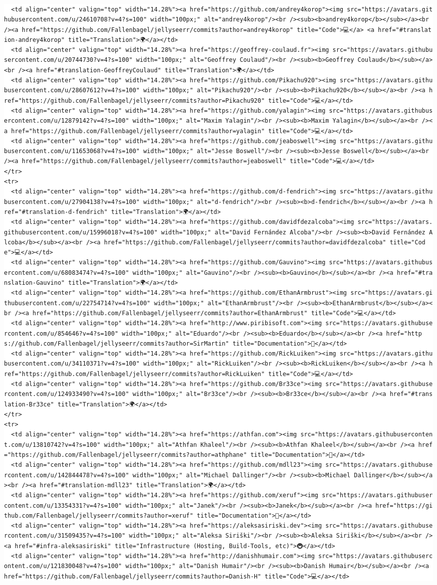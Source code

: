       <td align="center" valign="top" width="14.28%"><a href="https://github.com/andrey4korop"><img src="https://avatars.githubusercontent.com/u/24610708?v=4?s=100" width="100px;" alt="andrey4korop"/><br /><sub><b>andrey4korop</b></sub></a><br /><a href="https://github.com/Fallenbagel/jellyseerr/commits?author=andrey4korop" title="Code">💻</a> <a href="#translation-andrey4korop" title="Translation">🌍</a></td>
      <td align="center" valign="top" width="14.28%"><a href="https://geoffrey-coulaud.fr"><img src="https://avatars.githubusercontent.com/u/20744730?v=4?s=100" width="100px;" alt="Geoffrey Coulaud"/><br /><sub><b>Geoffrey Coulaud</b></sub></a><br /><a href="#translation-GeoffreyCoulaud" title="Translation">🌍</a></td>
      <td align="center" valign="top" width="14.28%"><a href="https://github.com/Pikachu920"><img src="https://avatars.githubusercontent.com/u/28607612?v=4?s=100" width="100px;" alt="Pikachu920"/><br /><sub><b>Pikachu920</b></sub></a><br /><a href="https://github.com/Fallenbagel/jellyseerr/commits?author=Pikachu920" title="Code">💻</a></td>
      <td align="center" valign="top" width="14.28%"><a href="https://github.com/yalagin"><img src="https://avatars.githubusercontent.com/u/12879142?v=4?s=100" width="100px;" alt="Maxim Yalagin"/><br /><sub><b>Maxim Yalagin</b></sub></a><br /><a href="https://github.com/Fallenbagel/jellyseerr/commits?author=yalagin" title="Code">💻</a></td>
      <td align="center" valign="top" width="14.28%"><a href="https://github.com/jeaboswell"><img src="https://avatars.githubusercontent.com/u/11653068?v=4?s=100" width="100px;" alt="Jesse Boswell"/><br /><sub><b>Jesse Boswell</b></sub></a><br /><a href="https://github.com/Fallenbagel/jellyseerr/commits?author=jeaboswell" title="Code">💻</a></td>
    </tr>
    <tr>
      <td align="center" valign="top" width="14.28%"><a href="https://github.com/d-fendrich"><img src="https://avatars.githubusercontent.com/u/27904138?v=4?s=100" width="100px;" alt="d-fendrich"/><br /><sub><b>d-fendrich</b></sub></a><br /><a href="#translation-d-fendrich" title="Translation">🌍</a></td>
      <td align="center" valign="top" width="14.28%"><a href="https://github.com/davidfdezalcoba"><img src="https://avatars.githubusercontent.com/u/15996018?v=4?s=100" width="100px;" alt="David Fernández Alcoba"/><br /><sub><b>David Fernández Alcoba</b></sub></a><br /><a href="https://github.com/Fallenbagel/jellyseerr/commits?author=davidfdezalcoba" title="Code">💻</a></td>
      <td align="center" valign="top" width="14.28%"><a href="https://github.com/Gauvino"><img src="https://avatars.githubusercontent.com/u/68083474?v=4?s=100" width="100px;" alt="Gauvino"/><br /><sub><b>Gauvino</b></sub></a><br /><a href="#translation-Gauvino" title="Translation">🌍</a></td>
      <td align="center" valign="top" width="14.28%"><a href="https://github.com/EthanArmbrust"><img src="https://avatars.githubusercontent.com/u/22754714?v=4?s=100" width="100px;" alt="EthanArmbrust"/><br /><sub><b>EthanArmbrust</b></sub></a><br /><a href="https://github.com/Fallenbagel/jellyseerr/commits?author=EthanArmbrust" title="Code">💻</a></td>
      <td align="center" valign="top" width="14.28%"><a href="http://www.piribisoft.com"><img src="https://avatars.githubusercontent.com/u/854646?v=4?s=100" width="100px;" alt="Eduardo"/><br /><sub><b>Eduardo</b></sub></a><br /><a href="https://github.com/Fallenbagel/jellyseerr/commits?author=SirMartin" title="Documentation">📖</a></td>
      <td align="center" valign="top" width="14.28%"><a href="https://github.com/RickLuiken"><img src="https://avatars.githubusercontent.com/u/34110371?v=4?s=100" width="100px;" alt="RickLuiken"/><br /><sub><b>RickLuiken</b></sub></a><br /><a href="https://github.com/Fallenbagel/jellyseerr/commits?author=RickLuiken" title="Code">💻</a></td>
      <td align="center" valign="top" width="14.28%"><a href="https://github.com/Br33ce"><img src="https://avatars.githubusercontent.com/u/124933490?v=4?s=100" width="100px;" alt="Br33ce"/><br /><sub><b>Br33ce</b></sub></a><br /><a href="#translation-Br33ce" title="Translation">🌍</a></td>
    </tr>
    <tr>
      <td align="center" valign="top" width="14.28%"><a href="https://athfan.com"><img src="https://avatars.githubusercontent.com/u/13810742?v=4?s=100" width="100px;" alt="Athfan Khaleel"/><br /><sub><b>Athfan Khaleel</b></sub></a><br /><a href="https://github.com/Fallenbagel/jellyseerr/commits?author=athphane" title="Documentation">📖</a></td>
      <td align="center" valign="top" width="14.28%"><a href="https://github.com/mdll23"><img src="https://avatars.githubusercontent.com/u/142844478?v=4?s=100" width="100px;" alt="Michael Dallinger"/><br /><sub><b>Michael Dallinger</b></sub></a><br /><a href="#translation-mdll23" title="Translation">🌍</a></td>
      <td align="center" valign="top" width="14.28%"><a href="https://github.com/xeruf"><img src="https://avatars.githubusercontent.com/u/13354331?v=4?s=100" width="100px;" alt="Janek"/><br /><sub><b>Janek</b></sub></a><br /><a href="https://github.com/Fallenbagel/jellyseerr/commits?author=xeruf" title="Documentation">📖</a></td>
      <td align="center" valign="top" width="14.28%"><a href="https://aleksasiriski.dev"><img src="https://avatars.githubusercontent.com/u/31509435?v=4?s=100" width="100px;" alt="Aleksa Siriški"/><br /><sub><b>Aleksa Siriški</b></sub></a><br /><a href="#infra-aleksasiriski" title="Infrastructure (Hosting, Build-Tools, etc)">🚇</a></td>
      <td align="center" valign="top" width="14.28%"><a href="http://danishhumair.com"><img src="https://avatars.githubusercontent.com/u/121830048?v=4?s=100" width="100px;" alt="Danish Humair"/><br /><sub><b>Danish Humair</b></sub></a><br /><a href="https://github.com/Fallenbagel/jellyseerr/commits?author=Danish-H" title="Code">💻</a></td>